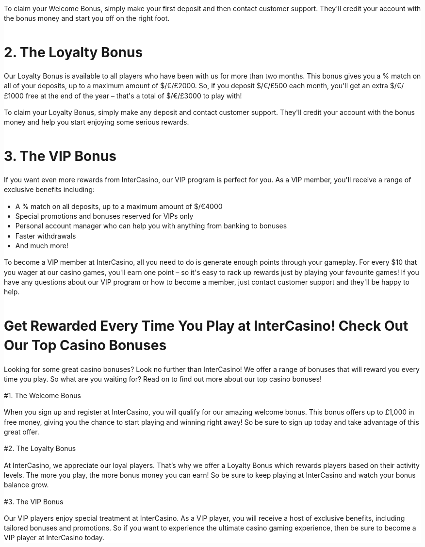 To claim your Welcome Bonus, simply make your first deposit and then contact customer support. They'll credit your account with the bonus money and start you off on the right foot.

# 2. The Loyalty Bonus 

Our Loyalty Bonus is available to all players who have been with us for more than two months. This bonus gives you a % match on all of your deposits, up to a maximum amount of $/€/£2000. So, if you deposit $/€/£500 each month, you'll get an extra $/€/£1000 free at the end of the year – that's a total of $/€/£3000 to play with!

To claim your Loyalty Bonus, simply make any deposit and contact customer support. They'll credit your account with the bonus money and help you start enjoying some serious rewards.

# 3. The VIP Bonus 

If you want even more rewards from InterCasino, our VIP program is perfect for you. As a VIP member, you'll receive a range of exclusive benefits including: 
- A % match on all deposits, up to a maximum amount of $/€4000 
- Special promotions and bonuses reserved for VIPs only 
- Personal account manager who can help you with anything from banking to bonuses 
- Faster withdrawals 
- And much more!

 To become a VIP member at InterCasino, all you need to do is generate enough points through your gameplay. For every $10 that you wager at our casino games, you'll earn one point – so it's easy to rack up rewards just by playing your favourite games! If you have any questions about our VIP program or how to become a member, just contact customer support and they'll be happy to help.

#  Get Rewarded Every Time You Play at InterCasino! Check Out Our Top Casino Bonuses 

Looking for some great casino bonuses? Look no further than InterCasino! We offer a range of bonuses that will reward you every time you play. So what are you waiting for? Read on to find out more about our top casino bonuses!

#1. The Welcome Bonus  

When you sign up and register at InterCasino, you will qualify for our amazing welcome bonus. This bonus offers up to £1,000 in free money, giving you the chance to start playing and winning right away! So be sure to sign up today and take advantage of this great offer.

#2. The Loyalty Bonus 

At InterCasino, we appreciate our loyal players. That’s why we offer a Loyalty Bonus which rewards players based on their activity levels. The more you play, the more bonus money you can earn! So be sure to keep playing at InterCasino and watch your bonus balance grow.

#3. The VIP Bonus 

Our VIP players enjoy special treatment at InterCasino. As a VIP player, you will receive a host of exclusive benefits, including tailored bonuses and promotions. So if you want to experience the ultimate casino gaming experience, then be sure to become a VIP player at InterCasino today.
